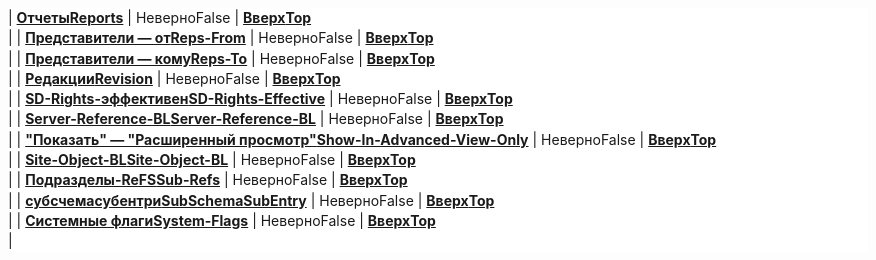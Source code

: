 | [<span data-ttu-id="67a37-342">**Отчеты**</span><span class="sxs-lookup"><span data-stu-id="67a37-342">**Reports**</span></span>](a-directreports.md)                                           | <span data-ttu-id="67a37-343">Неверно</span><span class="sxs-lookup"><span data-stu-id="67a37-343">False</span></span>     | [<span data-ttu-id="67a37-344">**Вверх**</span><span class="sxs-lookup"><span data-stu-id="67a37-344">**Top**</span></span>](c-top.md)<br/>                                                          |
| [<span data-ttu-id="67a37-345">**Представители — от**</span><span class="sxs-lookup"><span data-stu-id="67a37-345">**Reps-From**</span></span>](a-repsfrom.md)                                              | <span data-ttu-id="67a37-346">Неверно</span><span class="sxs-lookup"><span data-stu-id="67a37-346">False</span></span>     | [<span data-ttu-id="67a37-347">**Вверх**</span><span class="sxs-lookup"><span data-stu-id="67a37-347">**Top**</span></span>](c-top.md)<br/>                                                          |
| [<span data-ttu-id="67a37-348">**Представители — кому**</span><span class="sxs-lookup"><span data-stu-id="67a37-348">**Reps-To**</span></span>](a-repsto.md)                                                  | <span data-ttu-id="67a37-349">Неверно</span><span class="sxs-lookup"><span data-stu-id="67a37-349">False</span></span>     | [<span data-ttu-id="67a37-350">**Вверх**</span><span class="sxs-lookup"><span data-stu-id="67a37-350">**Top**</span></span>](c-top.md)<br/>                                                          |
| [<span data-ttu-id="67a37-351">**Редакции**</span><span class="sxs-lookup"><span data-stu-id="67a37-351">**Revision**</span></span>](a-revision.md)                                               | <span data-ttu-id="67a37-352">Неверно</span><span class="sxs-lookup"><span data-stu-id="67a37-352">False</span></span>     | [<span data-ttu-id="67a37-353">**Вверх**</span><span class="sxs-lookup"><span data-stu-id="67a37-353">**Top**</span></span>](c-top.md)<br/>                                                          |
| [<span data-ttu-id="67a37-354">**SD-Rights-эффективен**</span><span class="sxs-lookup"><span data-stu-id="67a37-354">**SD-Rights-Effective**</span></span>](a-sdrightseffective.md)                           | <span data-ttu-id="67a37-355">Неверно</span><span class="sxs-lookup"><span data-stu-id="67a37-355">False</span></span>     | [<span data-ttu-id="67a37-356">**Вверх**</span><span class="sxs-lookup"><span data-stu-id="67a37-356">**Top**</span></span>](c-top.md)<br/>                                                          |
| [<span data-ttu-id="67a37-357">**Server-Reference-BL**</span><span class="sxs-lookup"><span data-stu-id="67a37-357">**Server-Reference-BL**</span></span>](a-serverreferencebl.md)                           | <span data-ttu-id="67a37-358">Неверно</span><span class="sxs-lookup"><span data-stu-id="67a37-358">False</span></span>     | [<span data-ttu-id="67a37-359">**Вверх**</span><span class="sxs-lookup"><span data-stu-id="67a37-359">**Top**</span></span>](c-top.md)<br/>                                                          |
| [<span data-ttu-id="67a37-360">**"Показать" — "Расширенный просмотр"**</span><span class="sxs-lookup"><span data-stu-id="67a37-360">**Show-In-Advanced-View-Only**</span></span>](a-showinadvancedviewonly.md)               | <span data-ttu-id="67a37-361">Неверно</span><span class="sxs-lookup"><span data-stu-id="67a37-361">False</span></span>     | [<span data-ttu-id="67a37-362">**Вверх**</span><span class="sxs-lookup"><span data-stu-id="67a37-362">**Top**</span></span>](c-top.md)<br/>                                                          |
| [<span data-ttu-id="67a37-363">**Site-Object-BL**</span><span class="sxs-lookup"><span data-stu-id="67a37-363">**Site-Object-BL**</span></span>](a-siteobjectbl.md)                                     | <span data-ttu-id="67a37-364">Неверно</span><span class="sxs-lookup"><span data-stu-id="67a37-364">False</span></span>     | [<span data-ttu-id="67a37-365">**Вверх**</span><span class="sxs-lookup"><span data-stu-id="67a37-365">**Top**</span></span>](c-top.md)<br/>                                                          |
| [<span data-ttu-id="67a37-366">**Подразделы-ReFS**</span><span class="sxs-lookup"><span data-stu-id="67a37-366">**Sub-Refs**</span></span>](a-subrefs.md)                                                | <span data-ttu-id="67a37-367">Неверно</span><span class="sxs-lookup"><span data-stu-id="67a37-367">False</span></span>     | [<span data-ttu-id="67a37-368">**Вверх**</span><span class="sxs-lookup"><span data-stu-id="67a37-368">**Top**</span></span>](c-top.md)<br/>                                                          |
| [<span data-ttu-id="67a37-369">**субсчемасубентри**</span><span class="sxs-lookup"><span data-stu-id="67a37-369">**SubSchemaSubEntry**</span></span>](a-subschemasubentry.md)                             | <span data-ttu-id="67a37-370">Неверно</span><span class="sxs-lookup"><span data-stu-id="67a37-370">False</span></span>     | [<span data-ttu-id="67a37-371">**Вверх**</span><span class="sxs-lookup"><span data-stu-id="67a37-371">**Top**</span></span>](c-top.md)<br/>                                                          |
| [<span data-ttu-id="67a37-372">**Системные флаги**</span><span class="sxs-lookup"><span data-stu-id="67a37-372">**System-Flags**</span></span>](a-systemflags.md)                                        | <span data-ttu-id="67a37-373">Неверно</span><span class="sxs-lookup"><span data-stu-id="67a37-373">False</span></span>     | [<span data-ttu-id="67a37-374">**Вверх**</span><span class="sxs-lookup"><span data-stu-id="67a37-374">**Top**</span></span>](c-top.md)<br/>                                                          |